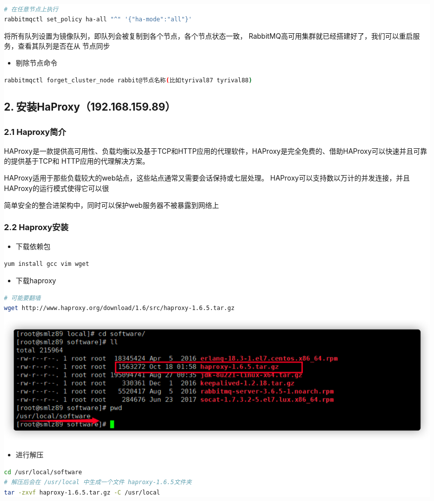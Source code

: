 ```bash
# 在任意节点上执行
rabbitmqctl set_policy ha-all "^" '{"ha-mode":"all"}'
```

将所有队列设置为镜像队列，即队列会被复制到各个节点，各个节点状态一致， RabbitMQ高可用集群就已经搭建好了，我们可以重启服务，查看其队列是否在从 节点同步

- 剔除节点命令

```bash
rabbitmqctl forget_cluster_node rabbit@节点名称(比如tyrival87 tyrival88)
```



## 2. 安装HaProxy（192.168.159.89）

### 2.1 Haproxy简介

HAProxy是一款提供高可用性、负载均衡以及基于TCP和HTTP应用的代理软件，HAProxy是完全免费的、借助HAProxy可以快速并且可靠的提供基于TCP和 HTTP应用的代理解决方案。

HAProxy适用于那些负载较大的web站点，这些站点通常又需要会话保持或七层处理。 HAProxy可以支持数以万计的并发连接，并且HAProxy的运行模式使得它可以很

简单安全的整合进架构中，同时可以保护web服务器不被暴露到网络上

### 2.2 Haproxy安装

- 下载依赖包

```bash
yum install gcc vim wget
```

- 下载haproxy 

```bash
# 可能要翻墙
wget http://www.haproxy.org/download/1.6/src/haproxy-1.6.5.tar.gz
```

![rabbitmq-reliability-12](../../source/images/ch-06/old/rabbitmq-reliability-12.png)

- 进行解压

```bash
cd /usr/local/software
# 解压后会在 /usr/local 中生成一个文件 haproxy-1.6.5文件夹
tar -zxvf haproxy-1.6.5.tar.gz -C /usr/local 
```
